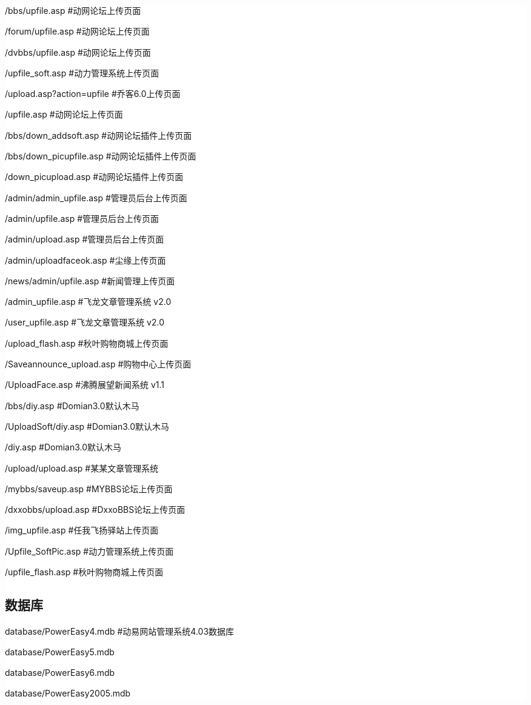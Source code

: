 /bbs/upfile.asp #动网论坛上传页面

/forum/upfile.asp #动网论坛上传页面

/dvbbs/upfile.asp #动网论坛上传页面

/upfile_soft.asp #动力管理系统上传页面

/upload.asp?action=upfile #乔客6.0上传页面

/upfile.asp #动网论坛上传页面

/bbs/down_addsoft.asp #动网论坛插件上传页面

/bbs/down_picupfile.asp #动网论坛插件上传页面

/down_picupload.asp #动网论坛插件上传页面

/admin/admin_upfile.asp #管理员后台上传页面

/admin/upfile.asp #管理员后台上传页面

/admin/upload.asp #管理员后台上传页面

/admin/uploadfaceok.asp #尘缘上传页面

/news/admin/upfile.asp #新闻管理上传页面

/admin_upfile.asp #飞龙文章管理系统 v2.0

/user_upfile.asp #飞龙文章管理系统 v2.0

/upload_flash.asp #秋叶购物商城上传页面

/Saveannounce_upload.asp #购物中心上传页面

/UploadFace.asp #沸腾展望新闻系统 v1.1

/bbs/diy.asp #Domian3.0默认木马

/UploadSoft/diy.asp #Domian3.0默认木马

/diy.asp #Domian3.0默认木马

/upload/upload.asp #某某文章管理系统

/mybbs/saveup.asp #MYBBS论坛上传页面

/dxxobbs/upload.asp #DxxoBBS论坛上传页面

/img_upfile.asp #任我飞扬驿站上传页面

/Upfile_SoftPic.asp #动力管理系统上传页面

/upfile_flash.asp #秋叶购物商城上传页面

## 数据库
database/PowerEasy4.mdb #动易网站管理系统4.03数据库

database/PowerEasy5.mdb

database/PowerEasy6.mdb

database/PowerEasy2005.mdb
